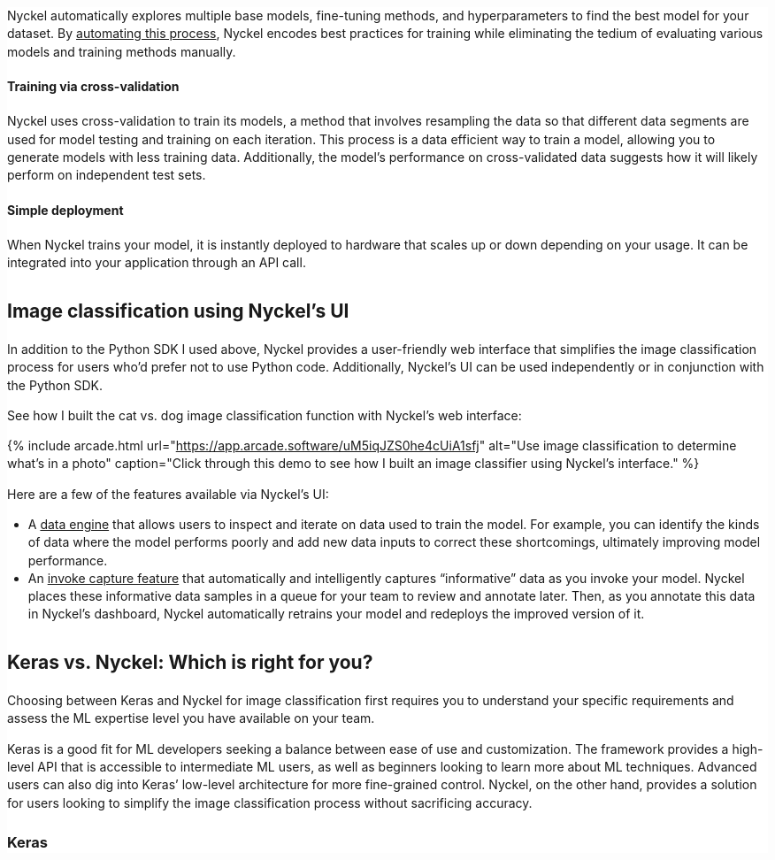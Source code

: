 Nyckel automatically explores multiple base models, fine-tuning methods, and hyperparameters to find the best model for your dataset. By [automating this process](https://www.nyckel.com/blog/automl-platform-9-features-your-solution-should-include/), Nyckel encodes best practices for training while eliminating the tedium of evaluating various models and training methods manually.

#### Training via cross-validation

Nyckel uses cross-validation to train its models, a method that involves resampling the data so that different data segments are used for model testing and training on each iteration. This process is a data efficient way to train a model, allowing you to generate models with less training data. Additionally, the model’s performance on cross-validated data suggests how it will likely perform on independent test sets.

#### Simple deployment

When Nyckel trains your model, it is instantly deployed to hardware that scales up or down depending on your usage. It can be integrated into your application through an API call.

## Image classification using Nyckel’s UI

In addition to the Python SDK I used above, Nyckel provides a user-friendly web interface that simplifies the image classification process for users who’d prefer not to use Python code. Additionally, Nyckel’s UI can be used independently or in conjunction with the Python SDK.

See how I built the cat vs. dog image classification function with Nyckel’s web interface:

{% include arcade.html url="https://app.arcade.software/uM5iqJZS0he4cUiA1sfj" alt="Use image classification to determine what’s in a photo" caption="Click through this demo to see how I built an image classifier using Nyckel’s interface." %}

Here are a few of the features available via Nyckel’s UI:

* A [data engine](https://www.nyckel.com/blog/9-ways-to-use-a-data-engine-to-improve-your-ml-model/) that allows users to inspect and iterate on data used to train the model. For example, you can identify the kinds of data where the model performs poorly and add new data inputs to correct these shortcomings, ultimately improving model performance.
* An [invoke capture feature](https://www.nyckel.com/blog/introducing-invoke-capture-integrated-active-learning/) that automatically and intelligently captures “informative” data as you invoke your model. Nyckel places these informative data samples in a queue for your team to review and annotate later. Then, as you annotate this data in Nyckel’s dashboard, Nyckel automatically retrains your model and redeploys the improved version of it.

## Keras vs. Nyckel: Which is right for you?

Choosing between Keras and Nyckel for image classification first requires you to understand your specific requirements and assess the ML expertise level you have available on your team. 

Keras is a good fit for ML developers seeking a balance between ease of use and customization. The framework provides a high-level API that is accessible to intermediate ML users, as well as beginners looking to learn more about ML techniques. Advanced users can also dig into Keras’ low-level architecture for more fine-grained control. Nyckel, on the other hand, provides a solution for users looking to simplify the image classification process without sacrificing accuracy.

### Keras
